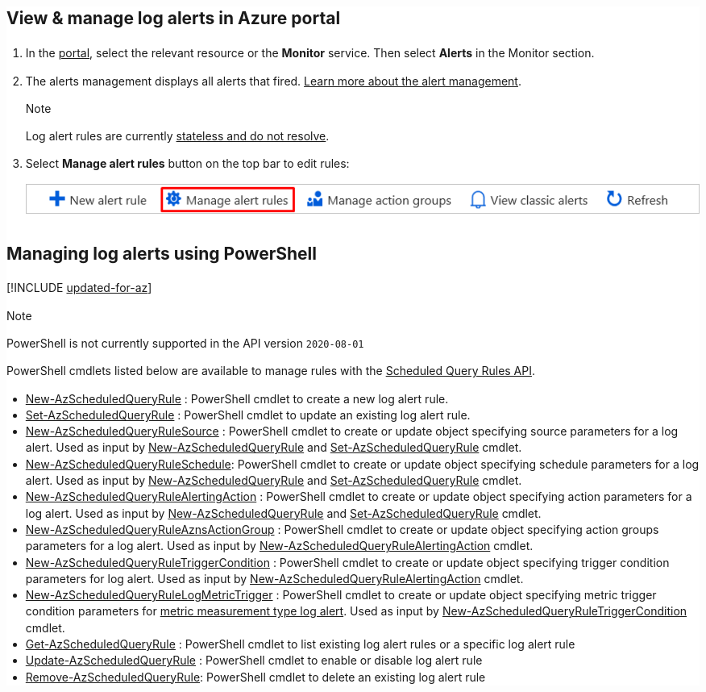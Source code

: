 ## View & manage log alerts in Azure portal

1. In the [portal](https://portal.azure.com/), select the relevant resource or the **Monitor** service. Then select **Alerts** in the Monitor section.

1. The alerts management displays all alerts that fired. [Learn more about the alert management](alerts-managing-alert-instances.md).

    > [!NOTE]
    > Log alert rules are currently [stateless and do not resolve](./alerts-unified-log.md#state-and-resolving-alerts).

1. Select **Manage alert rules** button on the top bar to edit rules:

    ![ manage alert rules](media/alerts-log/manage-alert-rules.png)

## Managing log alerts using PowerShell

[!INCLUDE [updated-for-az](../../../includes/updated-for-az.md)]

> [!NOTE]
> PowerShell is not currently supported in the API version `2020-08-01`

PowerShell cmdlets listed below are available to manage rules with the [Scheduled Query Rules API](/rest/api/monitor/scheduledqueryrule-2018-04-16/scheduled-query-rules).

- [New-AzScheduledQueryRule](/powershell/module/az.monitor/new-azscheduledqueryrule) : PowerShell cmdlet to create a new log alert rule.
- [Set-AzScheduledQueryRule](/powershell/module/az.monitor/set-azscheduledqueryrule) : PowerShell cmdlet to update an existing log alert rule.
- [New-AzScheduledQueryRuleSource](/powershell/module/az.monitor/new-azscheduledqueryrulesource) : PowerShell cmdlet to create or update object specifying source parameters for a log alert. Used as input by [New-AzScheduledQueryRule](/powershell/module/az.monitor/new-azscheduledqueryrule) and [Set-AzScheduledQueryRule](/powershell/module/az.monitor/set-azscheduledqueryrule) cmdlet.
- [New-AzScheduledQueryRuleSchedule](/powershell/module/az.monitor/new-azscheduledqueryruleschedule): PowerShell cmdlet to create or update object specifying schedule parameters for a log alert. Used as input by [New-AzScheduledQueryRule](/powershell/module/az.monitor/new-azscheduledqueryrule) and [Set-AzScheduledQueryRule](/powershell/module/az.monitor/set-azscheduledqueryrule) cmdlet.
- [New-AzScheduledQueryRuleAlertingAction](/powershell/module/az.monitor/new-azscheduledqueryrulealertingaction) : PowerShell cmdlet to create or update object specifying action parameters for a log alert. Used as input by [New-AzScheduledQueryRule](/powershell/module/az.monitor/new-azscheduledqueryrule) and [Set-AzScheduledQueryRule](/powershell/module/az.monitor/set-azscheduledqueryrule) cmdlet.
- [New-AzScheduledQueryRuleAznsActionGroup](/powershell/module/az.monitor/new-azscheduledqueryruleaznsactiongroup) : PowerShell cmdlet to create or update object specifying action groups parameters for a log alert. Used as input by [New-AzScheduledQueryRuleAlertingAction](/powershell/module/az.monitor/new-azscheduledqueryrulealertingaction) cmdlet.
- [New-AzScheduledQueryRuleTriggerCondition](/powershell/module/az.monitor/new-azscheduledqueryruletriggercondition) : PowerShell cmdlet to create or update object specifying trigger condition parameters for log alert. Used as input by [New-AzScheduledQueryRuleAlertingAction](/powershell/module/az.monitor/new-azscheduledqueryrulealertingaction) cmdlet.
- [New-AzScheduledQueryRuleLogMetricTrigger](/powershell/module/az.monitor/new-azscheduledqueryrulelogmetrictrigger) : PowerShell cmdlet to create or update object specifying metric trigger condition parameters for [metric measurement type log alert](./alerts-unified-log.md#calculation-of-measure-based-on-a-numeric-column-such-as-cpu-counter-value). Used as input by [New-AzScheduledQueryRuleTriggerCondition](/powershell/module/az.monitor/new-azscheduledqueryruletriggercondition) cmdlet.
- [Get-AzScheduledQueryRule](/powershell/module/az.monitor/get-azscheduledqueryrule) : PowerShell cmdlet to list existing log alert rules or a specific log alert rule
- [Update-AzScheduledQueryRule](/powershell/module/az.monitor/update-azscheduledqueryrule) : PowerShell cmdlet to enable or disable log alert rule
- [Remove-AzScheduledQueryRule](/powershell/module/az.monitor/remove-azscheduledqueryrule): PowerShell cmdlet to delete an existing log alert rule
